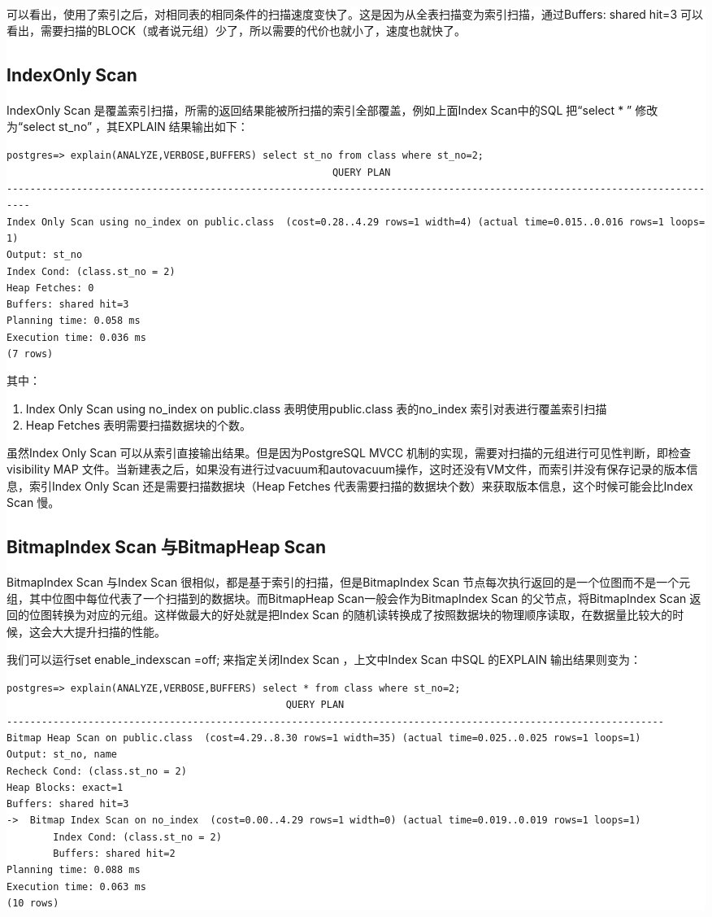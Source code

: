 可以看出，使用了索引之后，对相同表的相同条件的扫描速度变快了。这是因为从全表扫描变为索引扫描，通过Buffers: shared hit=3 可以看出，需要扫描的BLOCK（或者说元组）少了，所以需要的代价也就小了，速度也就快了。

## IndexOnly Scan
IndexOnly Scan 是覆盖索引扫描，所需的返回结果能被所扫描的索引全部覆盖，例如上面Index Scan中的SQL 把“select * ” 修改为“select st_no” ，其EXPLAIN 结果输出如下：

    postgres=> explain(ANALYZE,VERBOSE,BUFFERS) select st_no from class where st_no=2;
                                                            QUERY PLAN
    ----------------------------------------------------------------------------------------------------------------------------
    Index Only Scan using no_index on public.class  (cost=0.28..4.29 rows=1 width=4) (actual time=0.015..0.016 rows=1 loops=1)
    Output: st_no
    Index Cond: (class.st_no = 2)
    Heap Fetches: 0
    Buffers: shared hit=3
    Planning time: 0.058 ms
    Execution time: 0.036 ms
    (7 rows)

其中：

1. Index Only Scan using no_index on public.class 表明使用public.class 表的no_index 索引对表进行覆盖索引扫描
1. Heap Fetches 表明需要扫描数据块的个数。

虽然Index Only Scan 可以从索引直接输出结果。但是因为PostgreSQL MVCC 机制的实现，需要对扫描的元组进行可见性判断，即检查visibility MAP 文件。当新建表之后，如果没有进行过vacuum和autovacuum操作，这时还没有VM文件，而索引并没有保存记录的版本信息，索引Index Only Scan 还是需要扫描数据块（Heap Fetches 代表需要扫描的数据块个数）来获取版本信息，这个时候可能会比Index Scan 慢。

## BitmapIndex Scan 与BitmapHeap Scan
BitmapIndex Scan 与Index Scan 很相似，都是基于索引的扫描，但是BitmapIndex Scan 节点每次执行返回的是一个位图而不是一个元组，其中位图中每位代表了一个扫描到的数据块。而BitmapHeap Scan一般会作为BitmapIndex Scan 的父节点，将BitmapIndex Scan 返回的位图转换为对应的元组。这样做最大的好处就是把Index Scan 的随机读转换成了按照数据块的物理顺序读取，在数据量比较大的时候，这会大大提升扫描的性能。

我们可以运行set enable_indexscan =off; 来指定关闭Index Scan ，上文中Index Scan 中SQL 的EXPLAIN 输出结果则变为：

    postgres=> explain(ANALYZE,VERBOSE,BUFFERS) select * from class where st_no=2;
                                                    QUERY PLAN
    -----------------------------------------------------------------------------------------------------------------
    Bitmap Heap Scan on public.class  (cost=4.29..8.30 rows=1 width=35) (actual time=0.025..0.025 rows=1 loops=1)
    Output: st_no, name
    Recheck Cond: (class.st_no = 2)
    Heap Blocks: exact=1
    Buffers: shared hit=3
    ->  Bitmap Index Scan on no_index  (cost=0.00..4.29 rows=1 width=0) (actual time=0.019..0.019 rows=1 loops=1)
            Index Cond: (class.st_no = 2)
            Buffers: shared hit=2
    Planning time: 0.088 ms
    Execution time: 0.063 ms
    (10 rows)
